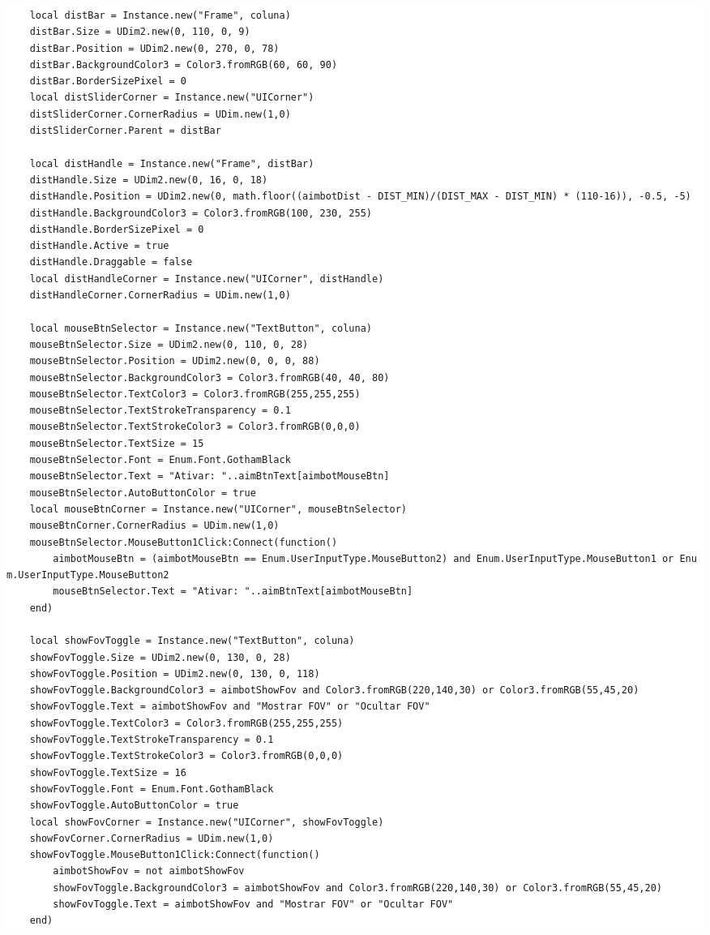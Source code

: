         local distBar = Instance.new("Frame", coluna)
        distBar.Size = UDim2.new(0, 110, 0, 9)
        distBar.Position = UDim2.new(0, 270, 0, 78)
        distBar.BackgroundColor3 = Color3.fromRGB(60, 60, 90)
        distBar.BorderSizePixel = 0
        local distSliderCorner = Instance.new("UICorner")
        distSliderCorner.CornerRadius = UDim.new(1,0)
        distSliderCorner.Parent = distBar

        local distHandle = Instance.new("Frame", distBar)
        distHandle.Size = UDim2.new(0, 16, 0, 18)
        distHandle.Position = UDim2.new(0, math.floor((aimbotDist - DIST_MIN)/(DIST_MAX - DIST_MIN) * (110-16)), -0.5, -5)
        distHandle.BackgroundColor3 = Color3.fromRGB(100, 230, 255)
        distHandle.BorderSizePixel = 0
        distHandle.Active = true
        distHandle.Draggable = false
        local distHandleCorner = Instance.new("UICorner", distHandle)
        distHandleCorner.CornerRadius = UDim.new(1,0)

        local mouseBtnSelector = Instance.new("TextButton", coluna)
        mouseBtnSelector.Size = UDim2.new(0, 110, 0, 28)
        mouseBtnSelector.Position = UDim2.new(0, 0, 0, 88)
        mouseBtnSelector.BackgroundColor3 = Color3.fromRGB(40, 40, 80)
        mouseBtnSelector.TextColor3 = Color3.fromRGB(255,255,255)
        mouseBtnSelector.TextStrokeTransparency = 0.1
        mouseBtnSelector.TextStrokeColor3 = Color3.fromRGB(0,0,0)
        mouseBtnSelector.TextSize = 15
        mouseBtnSelector.Font = Enum.Font.GothamBlack
        mouseBtnSelector.Text = "Ativar: "..aimBtnText[aimbotMouseBtn]
        mouseBtnSelector.AutoButtonColor = true
        local mouseBtnCorner = Instance.new("UICorner", mouseBtnSelector)
        mouseBtnCorner.CornerRadius = UDim.new(1,0)
        mouseBtnSelector.MouseButton1Click:Connect(function()
            aimbotMouseBtn = (aimbotMouseBtn == Enum.UserInputType.MouseButton2) and Enum.UserInputType.MouseButton1 or Enum.UserInputType.MouseButton2
            mouseBtnSelector.Text = "Ativar: "..aimBtnText[aimbotMouseBtn]
        end)

        local showFovToggle = Instance.new("TextButton", coluna)
        showFovToggle.Size = UDim2.new(0, 130, 0, 28)
        showFovToggle.Position = UDim2.new(0, 130, 0, 118)
        showFovToggle.BackgroundColor3 = aimbotShowFov and Color3.fromRGB(220,140,30) or Color3.fromRGB(55,45,20)
        showFovToggle.Text = aimbotShowFov and "Mostrar FOV" or "Ocultar FOV"
        showFovToggle.TextColor3 = Color3.fromRGB(255,255,255)
        showFovToggle.TextStrokeTransparency = 0.1
        showFovToggle.TextStrokeColor3 = Color3.fromRGB(0,0,0)
        showFovToggle.TextSize = 16
        showFovToggle.Font = Enum.Font.GothamBlack
        showFovToggle.AutoButtonColor = true
        local showFovCorner = Instance.new("UICorner", showFovToggle)
        showFovCorner.CornerRadius = UDim.new(1,0)
        showFovToggle.MouseButton1Click:Connect(function()
            aimbotShowFov = not aimbotShowFov
            showFovToggle.BackgroundColor3 = aimbotShowFov and Color3.fromRGB(220,140,30) or Color3.fromRGB(55,45,20)
            showFovToggle.Text = aimbotShowFov and "Mostrar FOV" or "Ocultar FOV"
        end)
